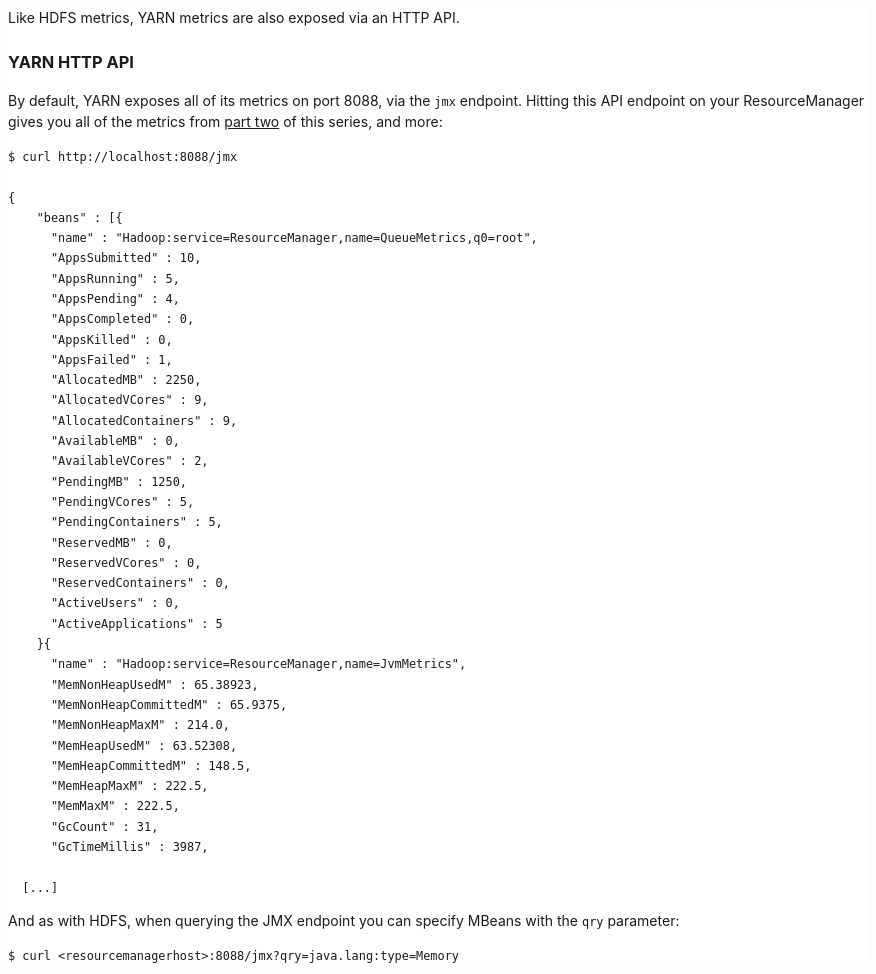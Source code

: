 
Like HDFS metrics, YARN metrics are also exposed via an HTTP API.

### YARN HTTP API


By default, YARN exposes all of its metrics on port 8088, via the `jmx` endpoint. Hitting this API endpoint on your ResourceManager gives you all of the metrics from [part two](/blog/monitor-hadoop-metrics/) of this series, and more:


    $ curl http://localhost:8088/jmx

    {      
        "beans" : [{
          "name" : "Hadoop:service=ResourceManager,name=QueueMetrics,q0=root",
          "AppsSubmitted" : 10,
          "AppsRunning" : 5,
          "AppsPending" : 4,
          "AppsCompleted" : 0,
          "AppsKilled" : 0,
          "AppsFailed" : 1,
          "AllocatedMB" : 2250,
          "AllocatedVCores" : 9,
          "AllocatedContainers" : 9,
          "AvailableMB" : 0,
          "AvailableVCores" : 2,
          "PendingMB" : 1250,
          "PendingVCores" : 5,
          "PendingContainers" : 5,
          "ReservedMB" : 0,
          "ReservedVCores" : 0,
          "ReservedContainers" : 0,
          "ActiveUsers" : 0,
          "ActiveApplications" : 5
        }{      
          "name" : "Hadoop:service=ResourceManager,name=JvmMetrics",
          "MemNonHeapUsedM" : 65.38923,      
          "MemNonHeapCommittedM" : 65.9375,
          "MemNonHeapMaxM" : 214.0,
          "MemHeapUsedM" : 63.52308,
          "MemHeapCommittedM" : 148.5,
          "MemHeapMaxM" : 222.5,
          "MemMaxM" : 222.5,
          "GcCount" : 31,
          "GcTimeMillis" : 3987,
      
      [...]



And as with HDFS, when querying the JMX endpoint you can specify MBeans with the `qry` parameter:




    $ curl <resourcemanagerhost>:8088/jmx?qry=java.lang:type=Memory
